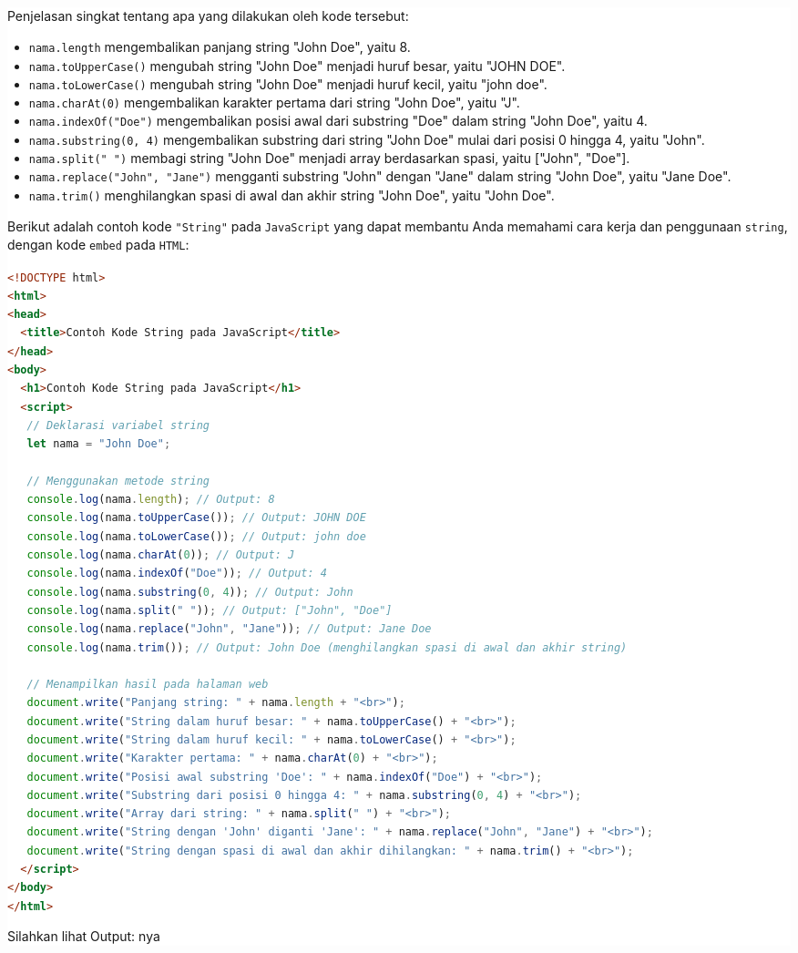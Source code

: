 Penjelasan singkat tentang apa yang dilakukan oleh kode tersebut:

- `nama.length` mengembalikan panjang string "John Doe", yaitu 8.
- `nama.toUpperCase()` mengubah string "John Doe" menjadi huruf besar, yaitu "JOHN DOE".
- `nama.toLowerCase()` mengubah string "John Doe" menjadi huruf kecil, yaitu "john doe".
- `nama.charAt(0)` mengembalikan karakter pertama dari string "John Doe", yaitu "J".
- `nama.indexOf("Doe")` mengembalikan posisi awal dari substring "Doe" dalam string "John Doe", yaitu 4.
- `nama.substring(0, 4)` mengembalikan substring dari string "John Doe" mulai dari posisi 0 hingga 4, yaitu "John".
- `nama.split(" ")` membagi string "John Doe" menjadi array berdasarkan spasi, yaitu ["John", "Doe"].
- `nama.replace("John", "Jane")` mengganti substring "John" dengan "Jane" dalam string "John Doe", yaitu "Jane Doe".
- `nama.trim()` menghilangkan spasi di awal dan akhir string "John Doe", yaitu "John Doe".
  
Berikut adalah contoh kode `"String"` pada `JavaScript` yang dapat membantu Anda memahami cara kerja dan penggunaan `string`, dengan kode `embed` pada `HTML`:

```html
<!DOCTYPE html>  
<html>  
<head>  
  <title>Contoh Kode String pada JavaScript</title>  
</head>  
<body>  
  <h1>Contoh Kode String pada JavaScript</h1>  
  <script>  
   // Deklarasi variabel string  
   let nama = "John Doe";  
  
   // Menggunakan metode string  
   console.log(nama.length); // Output: 8  
   console.log(nama.toUpperCase()); // Output: JOHN DOE  
   console.log(nama.toLowerCase()); // Output: john doe  
   console.log(nama.charAt(0)); // Output: J  
   console.log(nama.indexOf("Doe")); // Output: 4  
   console.log(nama.substring(0, 4)); // Output: John  
   console.log(nama.split(" ")); // Output: ["John", "Doe"]  
   console.log(nama.replace("John", "Jane")); // Output: Jane Doe  
   console.log(nama.trim()); // Output: John Doe (menghilangkan spasi di awal dan akhir string)  
  
   // Menampilkan hasil pada halaman web  
   document.write("Panjang string: " + nama.length + "<br>");  
   document.write("String dalam huruf besar: " + nama.toUpperCase() + "<br>");  
   document.write("String dalam huruf kecil: " + nama.toLowerCase() + "<br>");  
   document.write("Karakter pertama: " + nama.charAt(0) + "<br>");  
   document.write("Posisi awal substring 'Doe': " + nama.indexOf("Doe") + "<br>");  
   document.write("Substring dari posisi 0 hingga 4: " + nama.substring(0, 4) + "<br>");  
   document.write("Array dari string: " + nama.split(" ") + "<br>");  
   document.write("String dengan 'John' diganti 'Jane': " + nama.replace("John", "Jane") + "<br>");  
   document.write("String dengan spasi di awal dan akhir dihilangkan: " + nama.trim() + "<br>");  
  </script>  
</body>  
</html>
```
Silahkan lihat Output: nya
